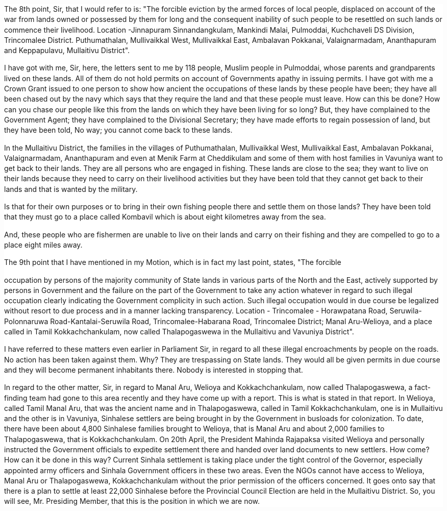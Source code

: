 The 8th point, Sir, that I would refer to is: "The forcible eviction by the armed forces of local people, displaced on account of the war from lands owned or possessed by them for long and the consequent inability of such people to be resettled on such lands or commence their livelihood. Location -Jinnapuram Sinnandangkulam, Mankindi Malai, Pulmoddai, Kuchchaveli DS Division, Trincomalee District. Puthumathalan, Mullivaikkal West, Mullivaikkal East, Ambalavan Pokkanai, Valaignarmadam, Ananthapuram and Keppapulavu, Mullaitivu District".

I have got with me, Sir, here, the letters sent to me by 118 people, Muslim people in Pulmoddai, whose parents and grandparents lived on these lands. All of them do not hold permits on account of Governments apathy in issuing permits. I have got with me a Crown Grant issued to one person to show how ancient the occupations of these lands by these people have been; they have all been chased out by the navy which says that they require the land and that these people must leave. How can this be done? How can you chase our people like this from the lands on which they have been living for so long? But, they have complained to the Government Agent; they have complained to the Divisional Secretary; they have made efforts to regain possession of land, but they have been told, No way; you cannot come back to these lands.

In the Mullaitivu District, the families in the villages of Puthumathalan, Mullivaikkal West, Mullivaikkal East, Ambalavan Pokkanai, Valaignarmadam, Ananthapuram and even at Menik Farm at Cheddikulam and some of them with host families in Vavuniya want to get back to their lands. They are all persons who are engaged in fishing. These lands are close to the sea; they want to live on their lands because they need to carry on their livelihood activities but they have been told that they cannot get back to their lands and that is wanted by the military.

Is that for their own purposes or to bring in their own fishing people there and settle them on those lands? They have been told that they must go to a place called Kombavil which is about eight kilometres away from the sea.

And, these people who are fishermen are unable to live on their lands and carry on their fishing and they are compelled to go to a place eight miles away.

The 9th point that I have mentioned in my Motion, which is in fact my last point, states, "The forcible

occupation by persons of the majority community of State lands in various parts of the North and the East, actively supported by persons in Government and the failure on the part of the Government to take any action whatever in regard to such illegal occupation clearly indicating the Government complicity in such action. Such illegal occupation would in due course be legalized without resort to due process and in a manner lacking transparency. Location - Trincomalee - Horawpatana Road, Seruwila-Polonnaruwa Road-Kantalai-Seruwila Road, Trincomalee-Habarana Road, Trincomalee District; Manal Aru-Welioya, and a place called in Tamil Kokkachchankulam, now called Thalapogaswewa in the Mullaitivu and Vavuniya District".

I have referred to these matters even earlier in Parliament Sir, in regard to all these illegal encroachments by people on the roads. No action has been taken against them. Why? They are trespassing on State lands. They would all be given permits in due course and they will become permanent inhabitants there. Nobody is interested in stopping that.

In regard to the other matter, Sir, in regard to Manal Aru, Welioya and Kokkachchankulam, now called Thalapogaswewa, a fact-finding team had gone to this area recently and they have come up with a report. This is what is stated in that report. In Welioya, called Tamil Manal Aru, that was the ancient name and in Thalapogaswewa, called in Tamil Kokkachchankulam, one is in Mullaitivu and the other is in Vavuniya, Sinhalese settlers are being brought in by the Government in busloads for colonization. To date, there have been about 4,800 Sinhalese families brought to Welioya, that is Manal Aru and about 2,000 families to Thalapogaswewa, that is Kokkachchankulam. On 20th April, the President Mahinda Rajapaksa visited Welioya and personally instructed the Government officials to expedite settlement there and handed over land documents to new settlers. How come? How can it be done in this way? Current Sinhala settlement is taking place under the tight control of the Governor, especially appointed army officers and Sinhala Government officers in these two areas. Even the NGOs cannot have access to Welioya, Manal Aru or Thalapogaswewa, Kokkachchankulam without the prior permission of the officers concerned. It goes onto say that there is a plan to settle at least 22,000 Sinhalese before the Provincial Council Election are held in the Mullaitivu District. So, you will see, Mr. Presiding Member, that this is the position in which we are now.
